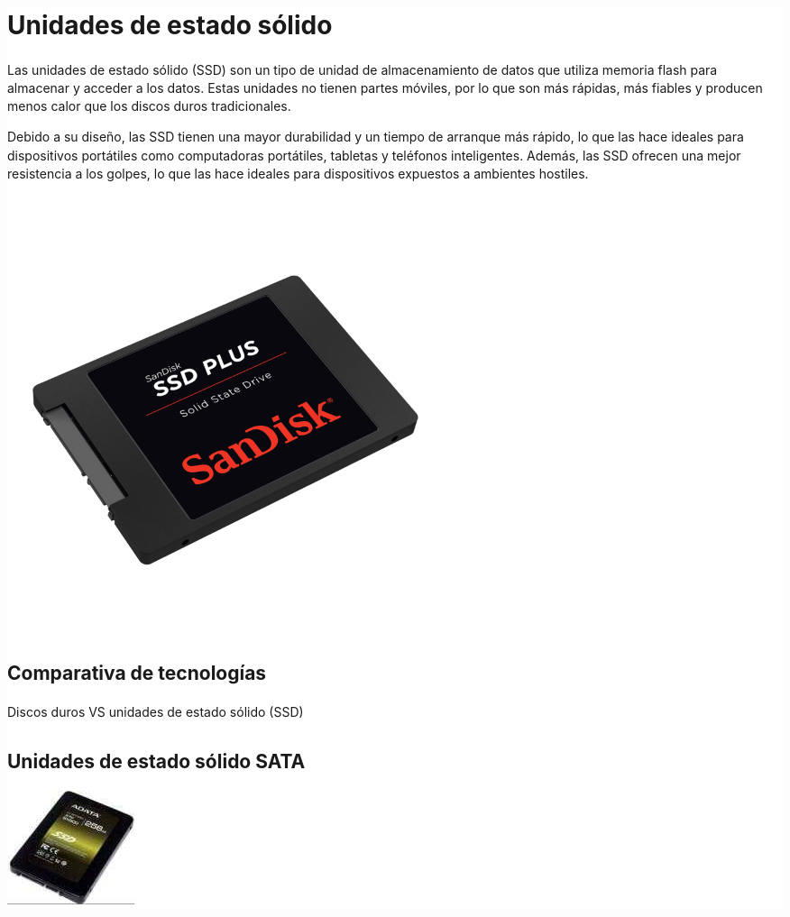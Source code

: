 # Unidades de estado sólido

Las unidades de estado sólido (SSD) son un tipo de unidad de almacenamiento de datos que utiliza memoria flash para almacenar y acceder a los datos. Estas unidades no tienen partes móviles, por lo que son más rápidas, más fiables y producen menos calor que los discos duros tradicionales. 

Debido a su diseño, las SSD tienen una mayor durabilidad y un tiempo de arranque más rápido, lo que las hace ideales para dispositivos portátiles como computadoras portátiles, tabletas y teléfonos inteligentes. Además, las SSD ofrecen una mejor resistencia a los golpes, lo que las hace ideales para dispositivos expuestos a ambientes hostiles.

![](img/4%20Discos%20SSD0.png)

## Comparativa de tecnologías

Discos duros VS unidades de estado sólido \(SSD\)

## Unidades de estado sólido SATA


![](img/4%20Discos%20SSD2.jpg)
